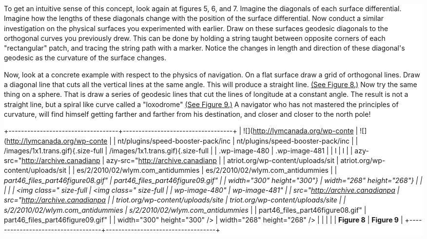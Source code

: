 To get an intuitive sense of this concept, look again at figures 5, 6,
and 7. Imagine the diagonals of each surface differential. Imagine how
the lengths of these diagonals change with the position of the surface
differential. Now conduct a similar investigation on the physical
surfaces you experimented with earlier. Draw on these surfaces geodesic
diagonals to the orthogonal curves you previously drew. This can be done
by holding a string taught between opposite corners of each
"rectangular" patch, and tracing the string path with a marker. Notice
the changes in length and direction of these diagonal's geodesic as the
curvature of the surface changes.

Now, look at a concrete example with respect to the physics of
navigation. On a flat surface draw a grid of orthogonal lines. Draw a
diagonal line that cuts all the vertical lines at the same angle. This
will produce a straight line. [(See Figure
8.)](http://archive.canadianpatriot.org/wp-content/uploads/sites/2/2010/02/wlym.com_antidummies_part46_files_part46figure08.gif)
Now try the same thing on a sphere. That is draw a series of geodesic
lines that cut the lines of longitude at a constant angle. The result is
not a straight line, but a spiral like curve called a "loxodrome" [(See
Figure
9.)](http://archive.canadianpatriot.org/wp-content/uploads/sites/2/2010/02/wlym.com_antidummies_part46_files_part46figure09.gif)
A navigator who has not mastered the principles of curvature, will find
himself getting farther and farther from his destination, and closer and
closer to the north pole!

+-----------------------------------+-----------------------------------+
| ![](http://lymcanada.org/wp-conte | ![](http://lymcanada.org/wp-conte |
| nt/plugins/speed-booster-pack/inc | nt/plugins/speed-booster-pack/inc |
| /images/1x1.trans.gif){.size-full | /images/1x1.trans.gif){.size-full |
| .wp-image-480                     | .wp-image-481                     |
| l                                 | l                                 |
| azy-src="http://archive.canadianp | azy-src="http://archive.canadianp |
| atriot.org/wp-content/uploads/sit | atriot.org/wp-content/uploads/sit |
| es/2/2010/02/wlym.com_antidummies | es/2/2010/02/wlym.com_antidummies |
| _part46_files_part46figure08.gif" | _part46_files_part46figure09.gif" |
| width="300" height="300"}         | width="268" height="268"}         |
|                                   |                                   |
| \<img class=\" size-full          | \<img class=\" size-full          |
| wp-image-480\"                    | wp-image-481\"                    |
| src=\"http://archive.canadianpa   | src=\"http://archive.canadianpa   |
| triot.org/wp-content/uploads/site | triot.org/wp-content/uploads/site |
| s/2/2010/02/wlym.com_antidummies_ | s/2/2010/02/wlym.com_antidummies_ |
| part46_files_part46figure08.gif\" | part46_files_part46figure09.gif\" |
| width=\"300\" height=\"300\" />   | width=\"268\" height=\"268\" />   |
|                                   |                                   |
| **Figure 8**                      | **Figure 9**                      |
+-----------------------------------+-----------------------------------+
